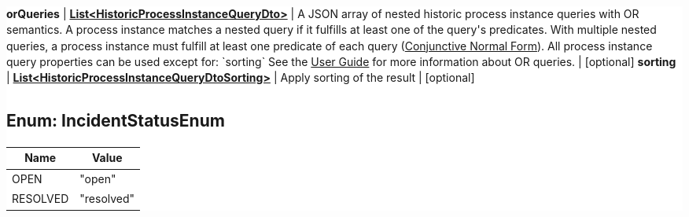 **orQueries** | [**List&lt;HistoricProcessInstanceQueryDto&gt;**](HistoricProcessInstanceQueryDto.md) | A JSON array of nested historic process instance queries with OR semantics.  A process instance matches a nested query if it fulfills at least one of the query&#39;s predicates.  With multiple nested queries, a process instance must fulfill at least one predicate of each query ([Conjunctive Normal Form](https://en.wikipedia.org/wiki/Conjunctive_normal_form)).  All process instance query properties can be used except for: &#x60;sorting&#x60;  See the [User Guide](https://docs.camunda.org/manual/7.16/user-guide/process-engine/process-engine-api/#or-queries) for more information about OR queries. |  [optional]
**sorting** | [**List&lt;HistoricProcessInstanceQueryDtoSorting&gt;**](HistoricProcessInstanceQueryDtoSorting.md) | Apply sorting of the result |  [optional]



## Enum: IncidentStatusEnum

Name | Value
---- | -----
OPEN | &quot;open&quot;
RESOLVED | &quot;resolved&quot;



